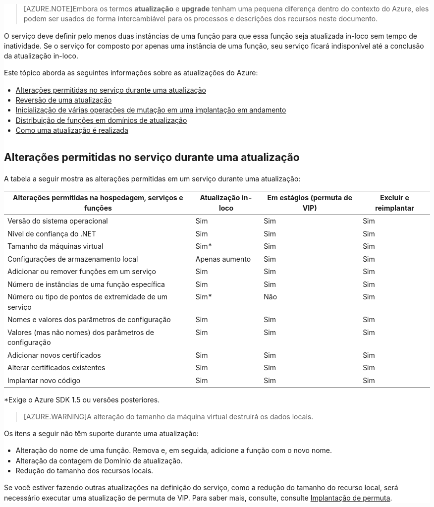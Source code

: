> [AZURE.NOTE]Embora os termos **atualização** e **upgrade** tenham uma pequena diferença dentro do contexto do Azure, eles podem ser usados de forma intercambiável para os processos e descrições dos recursos neste documento.

O serviço deve definir pelo menos duas instâncias de uma função para que essa função seja atualizada in-loco sem tempo de inatividade. Se o serviço for composto por apenas uma instância de uma função, seu serviço ficará indisponível até a conclusão da atualização in-loco.

Este tópico aborda as seguintes informações sobre as atualizações do Azure:

-   [Alterações permitidas no serviço durante uma atualização](#AllowedChanges)
-   [Reversão de uma atualização](#RollbackofanUpdate)
-   [Inicialização de várias operações de mutação em uma implantação em andamento](#multiplemutatingoperations)
-   [Distribuição de funções em domínios de atualização](#distributiondfroles)
-   [Como uma atualização é realizada](#howanupgradeproceeds)

## Alterações permitidas no serviço durante uma atualização
A tabela a seguir mostra as alterações permitidas em um serviço durante uma atualização:

|Alterações permitidas na hospedagem, serviços e funções|Atualização in-loco|Em estágios (permuta de VIP)|Excluir e reimplantar|
|---|---|---|---|
|Versão do sistema operacional|Sim|Sim|Sim
|Nível de confiança do .NET|Sim|Sim|Sim|
|Tamanho da máquinas virtual|Sim*|Sim|Sim|
|Configurações de armazenamento local|Apenas aumento|Sim|Sim|
|Adicionar ou remover funções em um serviço|Sim|Sim|Sim|
|Número de instâncias de uma função específica|Sim|Sim|Sim|
|Número ou tipo de pontos de extremidade de um serviço|Sim*|Não|Sim|
|Nomes e valores dos parâmetros de configuração|Sim|Sim|Sim|
|Valores (mas não nomes) dos parâmetros de configuração|Sim|Sim|Sim|
|Adicionar novos certificados|Sim|Sim|Sim|
|Alterar certificados existentes|Sim|Sim|Sim|
|Implantar novo código|Sim|Sim|Sim|
*Exige o Azure SDK 1.5 ou versões posteriores.

> [AZURE.WARNING]A alteração do tamanho da máquina virtual destruirá os dados locais.


Os itens a seguir não têm suporte durante uma atualização:

-   Alteração do nome de uma função. Remova e, em seguida, adicione a função com o novo nome.
-   Alteração da contagem de Domínio de atualização.
-   Redução do tamanho dos recursos locais.

Se você estiver fazendo outras atualizações na definição do serviço, como a redução do tamanho do recurso local, será necessário executar uma atualização de permuta de VIP. Para saber mais, consulte, consulte [Implantação de permuta](https://msdn.microsoft.com/library/azure/ee460814.aspx).
